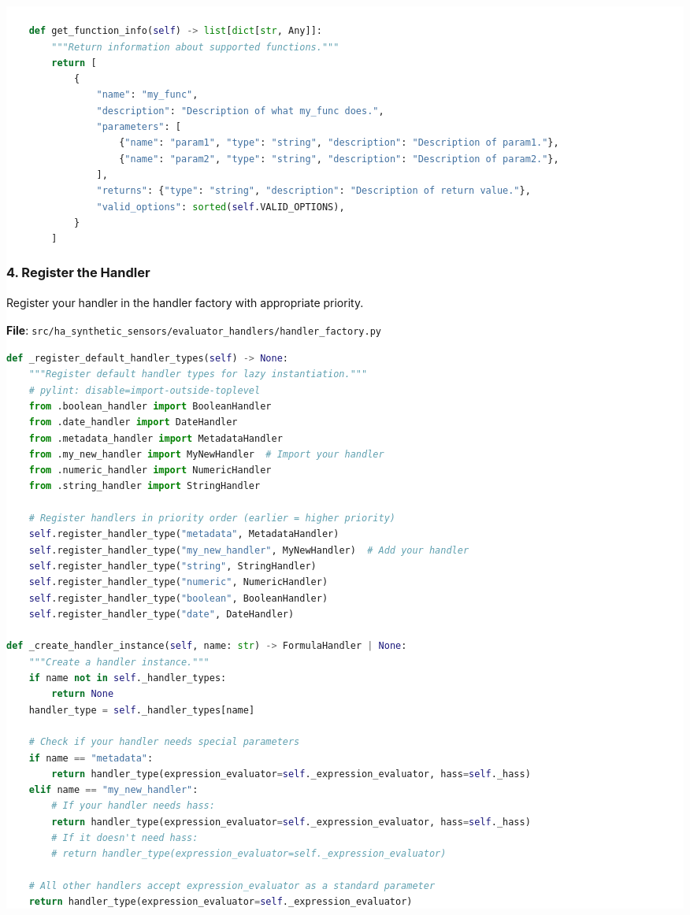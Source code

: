 ```python

    def get_function_info(self) -> list[dict[str, Any]]:
        """Return information about supported functions."""
        return [
            {
                "name": "my_func",
                "description": "Description of what my_func does.",
                "parameters": [
                    {"name": "param1", "type": "string", "description": "Description of param1."},
                    {"name": "param2", "type": "string", "description": "Description of param2."},
                ],
                "returns": {"type": "string", "description": "Description of return value."},
                "valid_options": sorted(self.VALID_OPTIONS),
            }
        ]
```

### 4. Register the Handler

Register your handler in the handler factory with appropriate priority.

**File**: `src/ha_synthetic_sensors/evaluator_handlers/handler_factory.py`

```python
def _register_default_handler_types(self) -> None:
    """Register default handler types for lazy instantiation."""
    # pylint: disable=import-outside-toplevel
    from .boolean_handler import BooleanHandler
    from .date_handler import DateHandler
    from .metadata_handler import MetadataHandler
    from .my_new_handler import MyNewHandler  # Import your handler
    from .numeric_handler import NumericHandler
    from .string_handler import StringHandler

    # Register handlers in priority order (earlier = higher priority)
    self.register_handler_type("metadata", MetadataHandler)
    self.register_handler_type("my_new_handler", MyNewHandler)  # Add your handler
    self.register_handler_type("string", StringHandler)
    self.register_handler_type("numeric", NumericHandler)
    self.register_handler_type("boolean", BooleanHandler)
    self.register_handler_type("date", DateHandler)

def _create_handler_instance(self, name: str) -> FormulaHandler | None:
    """Create a handler instance."""
    if name not in self._handler_types:
        return None
    handler_type = self._handler_types[name]

    # Check if your handler needs special parameters
    if name == "metadata":
        return handler_type(expression_evaluator=self._expression_evaluator, hass=self._hass)
    elif name == "my_new_handler":
        # If your handler needs hass:
        return handler_type(expression_evaluator=self._expression_evaluator, hass=self._hass)
        # If it doesn't need hass:
        # return handler_type(expression_evaluator=self._expression_evaluator)

    # All other handlers accept expression_evaluator as a standard parameter
    return handler_type(expression_evaluator=self._expression_evaluator)
```
